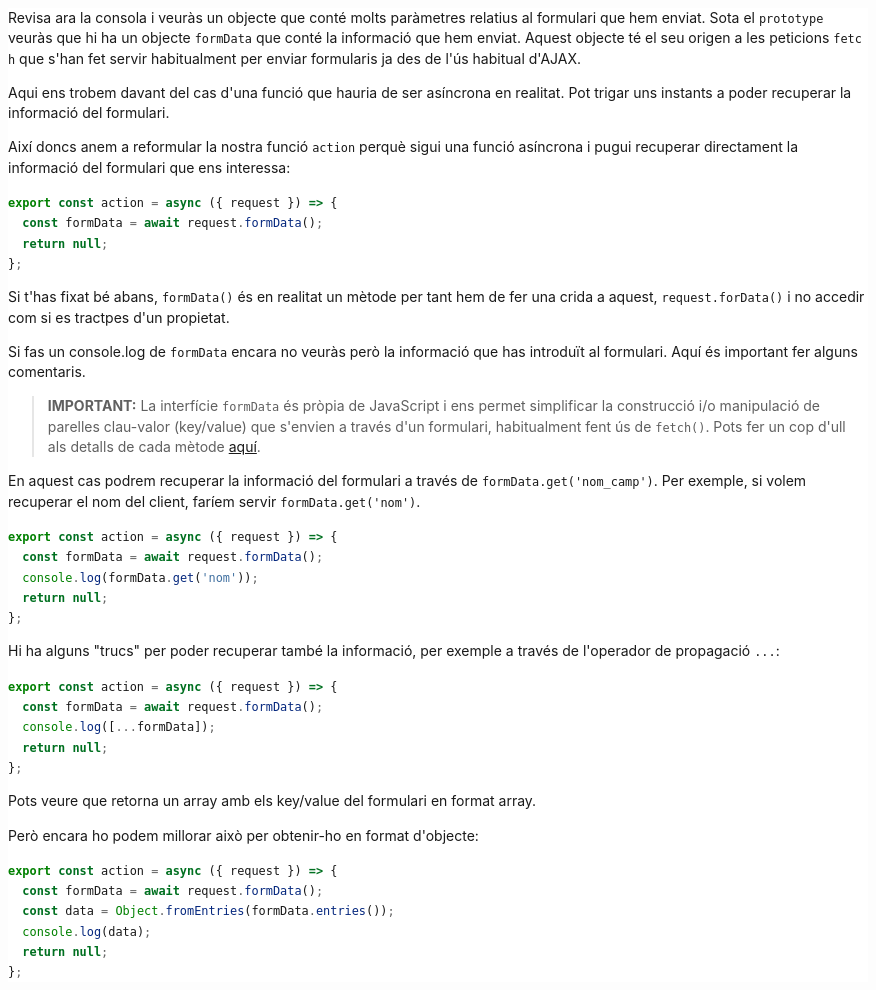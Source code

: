 Revisa ara la consola i veuràs un objecte que conté molts paràmetres relatius al formulari que hem enviat. Sota el `prototype` veuràs que hi ha un objecte `formData` que conté la informació que hem enviat. Aquest objecte té el seu origen a les peticions `fetch` que s'han fet servir habitualment per enviar formularis ja des de l'ús habitual d'AJAX.

Aqui ens trobem davant del cas d'una funció que hauria de ser asíncrona en realitat. Pot trigar uns instants a poder recuperar la informació del formulari.

Així doncs anem a reformular la nostra funció `action` perquè sigui una funció asíncrona i pugui recuperar directament la informació del formulari que ens interessa:

```jsx
export const action = async ({ request }) => {
  const formData = await request.formData();
  return null;
};
```

Si t'has fixat bé abans, `formData()` és en realitat un mètode per tant hem de fer una crida a aquest, `request.forData()` i no accedir com si es tractpes d'un propietat.

Si fas un console.log de `formData` encara no veuràs però la informació que has introduït al formulari. Aquí és important fer alguns comentaris.

> **IMPORTANT:** La interfície `formData` és pròpia de JavaScript i ens permet simplificar la construcció i/o manipulació de parelles clau-valor (key/value) que s'envien a través d'un formulari, habitualment fent ús de `fetch()`. Pots fer un cop d'ull als detalls de cada mètode [aquí](https://developer.mozilla.org/en-US/docs/Web/API/FormData).

En aquest cas podrem recuperar la informació del formulari a través de `formData.get('nom_camp')`. Per exemple, si volem recuperar el nom del client, faríem servir `formData.get('nom')`.

```jsx
export const action = async ({ request }) => {
  const formData = await request.formData();
  console.log(formData.get('nom'));
  return null;
};
```

Hi ha alguns "trucs" per poder recuperar també la informació, per exemple a través de l'operador de propagació `...`:

```jsx
export const action = async ({ request }) => {
  const formData = await request.formData();
  console.log([...formData]);
  return null;
};
```

Pots veure que retorna un array amb els key/value del formulari en format array.

Però encara ho podem millorar això per obtenir-ho en format d'objecte:

```jsx
export const action = async ({ request }) => {
  const formData = await request.formData();
  const data = Object.fromEntries(formData.entries());
  console.log(data);
  return null;
};
```
